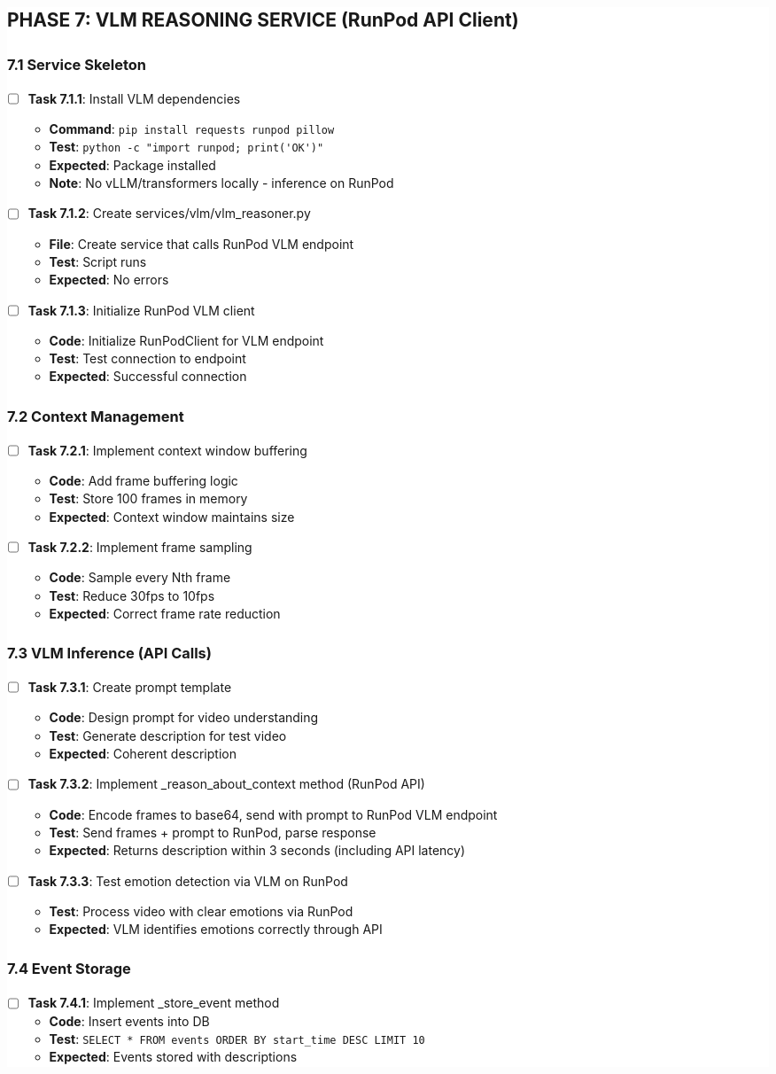 
## PHASE 7: VLM REASONING SERVICE (RunPod API Client)

### 7.1 Service Skeleton
- [ ] **Task 7.1.1**: Install VLM dependencies
  - **Command**: `pip install requests runpod pillow`
  - **Test**: `python -c "import runpod; print('OK')"`
  - **Expected**: Package installed
  - **Note**: No vLLM/transformers locally - inference on RunPod

- [ ] **Task 7.1.2**: Create services/vlm/vlm_reasoner.py
  - **File**: Create service that calls RunPod VLM endpoint
  - **Test**: Script runs
  - **Expected**: No errors

- [ ] **Task 7.1.3**: Initialize RunPod VLM client
  - **Code**: Initialize RunPodClient for VLM endpoint
  - **Test**: Test connection to endpoint
  - **Expected**: Successful connection

### 7.2 Context Management
- [ ] **Task 7.2.1**: Implement context window buffering
  - **Code**: Add frame buffering logic
  - **Test**: Store 100 frames in memory
  - **Expected**: Context window maintains size

- [ ] **Task 7.2.2**: Implement frame sampling
  - **Code**: Sample every Nth frame
  - **Test**: Reduce 30fps to 10fps
  - **Expected**: Correct frame rate reduction

### 7.3 VLM Inference (API Calls)
- [ ] **Task 7.3.1**: Create prompt template
  - **Code**: Design prompt for video understanding
  - **Test**: Generate description for test video
  - **Expected**: Coherent description

- [ ] **Task 7.3.2**: Implement _reason_about_context method (RunPod API)
  - **Code**: Encode frames to base64, send with prompt to RunPod VLM endpoint
  - **Test**: Send frames + prompt to RunPod, parse response
  - **Expected**: Returns description within 3 seconds (including API latency)

- [ ] **Task 7.3.3**: Test emotion detection via VLM on RunPod
  - **Test**: Process video with clear emotions via RunPod
  - **Expected**: VLM identifies emotions correctly through API

### 7.4 Event Storage
- [ ] **Task 7.4.1**: Implement _store_event method
  - **Code**: Insert events into DB
  - **Test**: `SELECT * FROM events ORDER BY start_time DESC LIMIT 10`
  - **Expected**: Events stored with descriptions
